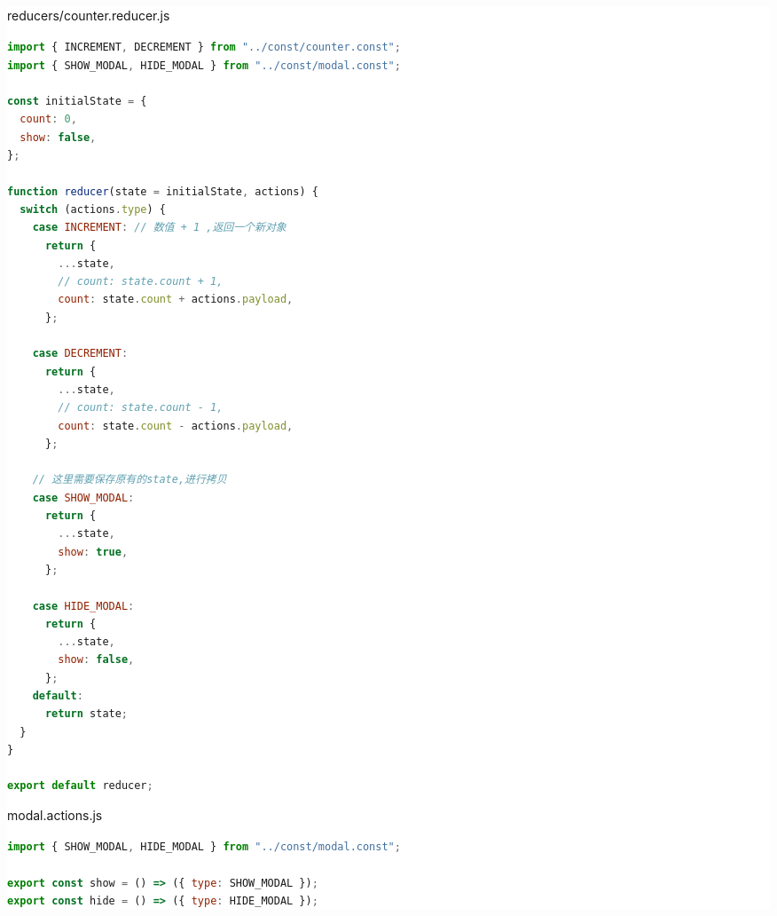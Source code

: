 reducers/counter.reducer.js

```js
import { INCREMENT, DECREMENT } from "../const/counter.const";
import { SHOW_MODAL, HIDE_MODAL } from "../const/modal.const";

const initialState = {
  count: 0,
  show: false,
};

function reducer(state = initialState, actions) {
  switch (actions.type) {
    case INCREMENT: // 数值 + 1 ,返回一个新对象
      return {
        ...state,
        // count: state.count + 1,
        count: state.count + actions.payload,
      };

    case DECREMENT:
      return {
        ...state,
        // count: state.count - 1,
        count: state.count - actions.payload,
      };

    // 这里需要保存原有的state,进行拷贝
    case SHOW_MODAL:
      return {
        ...state,
        show: true,
      };

    case HIDE_MODAL:
      return {
        ...state,
        show: false,
      };
    default:
      return state;
  }
}

export default reducer;

```

modal.actions.js

```js
import { SHOW_MODAL, HIDE_MODAL } from "../const/modal.const";

export const show = () => ({ type: SHOW_MODAL });
export const hide = () => ({ type: HIDE_MODAL });
```
